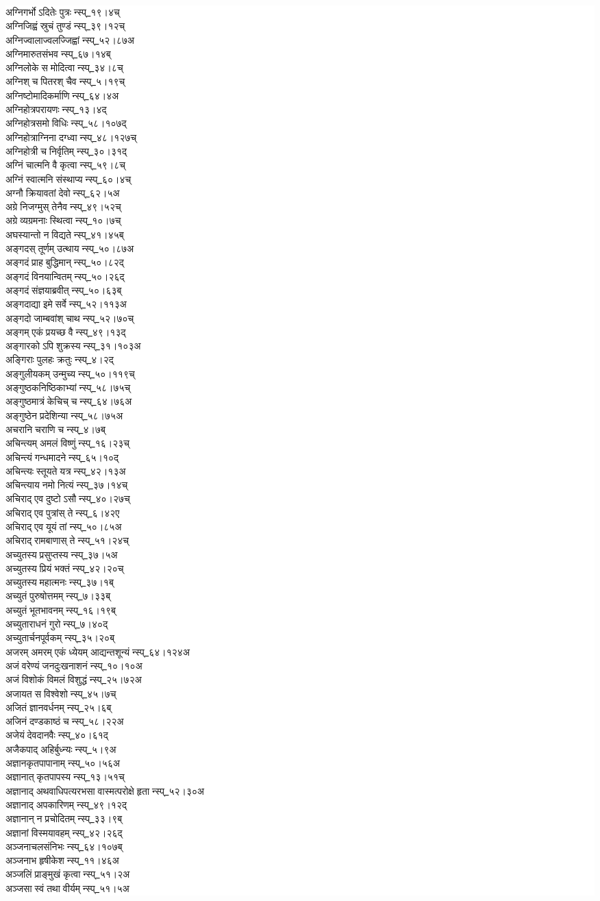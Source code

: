 अग्निगर्भो ऽदितेः पुत्रः  न्स्प्_१९।४च्  
अग्निजिह्वं स्रुचं तुण्डं  न्स्प्_३९।१२च्  
अग्निज्वालाज्वलज्जिह्वां  न्स्प्_५२।८७अ  
अग्निमारुतसंभव  न्स्प्_६७।१४ब्  
अग्निलोके स मोदित्वा  न्स्प्_३४।८च्  
अग्निश् च पितरश् चैव  न्स्प्_५।१९च्  
अग्निष्टोमादिकर्माणि  न्स्प्_६४।४अ  
अग्निहोत्रपरायणः  न्स्प्_१३।४द्  
अग्निहोत्रसमो विधिः  न्स्प्_५८।१०७द्  
अग्निहोत्राग्निना दग्ध्वा  न्स्प्_४८।१२७च्  
अग्निहोत्री च निर्वृतिम्  न्स्प्_३०।३१द्  
अग्निं चात्मनि वै कृत्वा  न्स्प्_५९।८च्  
अग्निं स्वात्मनि संस्थाप्य  न्स्प्_६०।४च्  
अग्नौ क्रियावतां देवो  न्स्प्_६२।५अ  
अग्रे निजग्मुस् तेनैव  न्स्प्_४९।५२च्  
अग्रे व्यग्रमनाः स्थित्वा  न्स्प्_१०।७च्  
अघस्यान्तो न विद्यते  न्स्प्_४१।४५ब्  
अङ्गदस् तूर्णम् उत्थाय  न्स्प्_५०।८७अ  
अङ्गदं प्राह बुद्धिमान्  न्स्प्_५०।८२द्  
अङ्गदं विनयान्वितम्  न्स्प्_५०।२६द्  
अङ्गदं संज्ञयाब्रवीत्  न्स्प्_५०।६३ब्  
अङ्गदाद्या इमे सर्वे  न्स्प्_५२।११३अ  
अङ्गदो जाम्बवांश् चाथ  न्स्प्_५२।७०च्  
अङ्गम् एकं प्रयच्छ वै  न्स्प्_४९।१३द्  
अङ्गारको ऽपि शुक्रस्य  न्स्प्_३१।१०३अ  
अङ्गिराः पुलहः क्रतुः  न्स्प्_४।२द्  
अङ्गुलीयकम् उन्मुच्य  न्स्प्_५०।११९च्  
अङ्गुष्ठकनिष्ठिकाभ्यां  न्स्प्_५८।७५च्  
अङ्गुष्ठमात्रं केचिच् च  न्स्प्_६४।७६अ  
अङ्गुष्ठेन प्रदेशिन्या  न्स्प्_५८।७५अ  
अचरानि चराणि च  न्स्प्_४।७ब्  
अचिन्त्यम् अमलं विष्णुं  न्स्प्_१६।२३च्  
अचिन्त्यं गन्धमादने  न्स्प्_६५।१०द्  
अचिन्त्यः स्तूयते यत्र  न्स्प्_४२।१३अ  
अचिन्त्याय नमो नित्यं  न्स्प्_३७।१४च्  
अचिराद् एव दुष्टो ऽसौ  न्स्प्_४०।२७च्  
अचिराद् एव पुत्रांस् ते  न्स्प्_६।४२ए  
अचिराद् एव यूयं तां  न्स्प्_५०।८५अ  
अचिराद् रामबाणास् ते  न्स्प्_५१।२४च्  
अच्युतस्य प्रसुप्तस्य  न्स्प्_३७।५अ  
अच्युतस्य प्रियं भक्तं  न्स्प्_४२।२०च्  
अच्युतस्य महात्मनः  न्स्प्_३७।१ब्  
अच्युतं पुरुषोत्तमम्  न्स्प्_७।३३ब्  
अच्युतं भूतभावनम्  न्स्प्_१६।१९ब्  
अच्युताराधनं गुरो  न्स्प्_७।४०द्  
अच्युतार्चनपूर्वकम्  न्स्प्_३५।२०ब्  
अजरम् अमरम् एकं ध्येयम् आद्यन्तशून्यं  न्स्प्_६४।१२४अ  
अजं वरेण्यं जनदुःखनाशनं  न्स्प्_१०।१०अ  
अजं विशोकं विमलं विशुद्धं  न्स्प्_२५।७२अ  
अजायत स विश्वेशो  न्स्प्_४५।७च्  
अजितं ज्ञानवर्धनम्  न्स्प्_२५।६ब्  
अजिनं दण्डकाष्ठं च  न्स्प्_५८।२२अ  
अजेयं देवदानवैः  न्स्प्_४०।६१द्  
अजैकपाद् अहिर्बुध्न्यः  न्स्प्_५।९अ  
अज्ञानकृतपापानाम्  न्स्प्_५०।५६अ  
अज्ञानात् कृतपापस्य  न्स्प्_१३।५१च्  
अज्ञानाद् अथवाधिपत्यरभसा वास्मत्परोक्षे हृता  न्स्प्_५२।३०अ  
अज्ञानाद् अपकारिणम्  न्स्प्_४९।१२द्  
अज्ञानान् न प्रचोदितम्  न्स्प्_३३।९ब्  
अज्ञानां विस्मयावहम्  न्स्प्_४२।२६द्  
अञ्जनाचलसंनिभः  न्स्प्_६४।१०७ब्  
अञ्जनाभ हृषीकेश  न्स्प्_११।४६अ  
अञ्जलिं प्राङ्मुखं कृत्वा  न्स्प्_५१।२अ  
अञ्जसा स्वं तथा वीर्यम्  न्स्प्_५१।५अ  